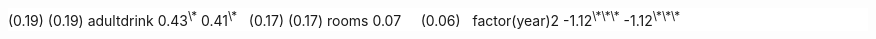 </td>
<td style="padding-left: 5px;padding-right: 5px;">
(0.19)
</td>
<td style="padding-left: 5px;padding-right: 5px;">
(0.19)
</td>
</tr>
<tr>
<td style="padding-left: 5px;padding-right: 5px;">
adultdrink
</td>
<td style="padding-left: 5px;padding-right: 5px;">
0.43<sup>\*</sup>
</td>
<td style="padding-left: 5px;padding-right: 5px;">
0.41<sup>\*</sup>
</td>
</tr>
<tr>
<td style="padding-left: 5px;padding-right: 5px;">
 
</td>
<td style="padding-left: 5px;padding-right: 5px;">
(0.17)
</td>
<td style="padding-left: 5px;padding-right: 5px;">
(0.17)
</td>
</tr>
<tr>
<td style="padding-left: 5px;padding-right: 5px;">
rooms
</td>
<td style="padding-left: 5px;padding-right: 5px;">
0.07
</td>
<td style="padding-left: 5px;padding-right: 5px;">
 
</td>
</tr>
<tr>
<td style="padding-left: 5px;padding-right: 5px;">
 
</td>
<td style="padding-left: 5px;padding-right: 5px;">
(0.06)
</td>
<td style="padding-left: 5px;padding-right: 5px;">
 
</td>
</tr>
<tr>
<td style="padding-left: 5px;padding-right: 5px;">
factor(year)2
</td>
<td style="padding-left: 5px;padding-right: 5px;">
-1.12<sup>\*\*\*</sup>
</td>
<td style="padding-left: 5px;padding-right: 5px;">
-1.12<sup>\*\*\*</sup>
</td>
</tr>
<tr>
<td style="padding-left: 5px;padding-right: 5px;">
 